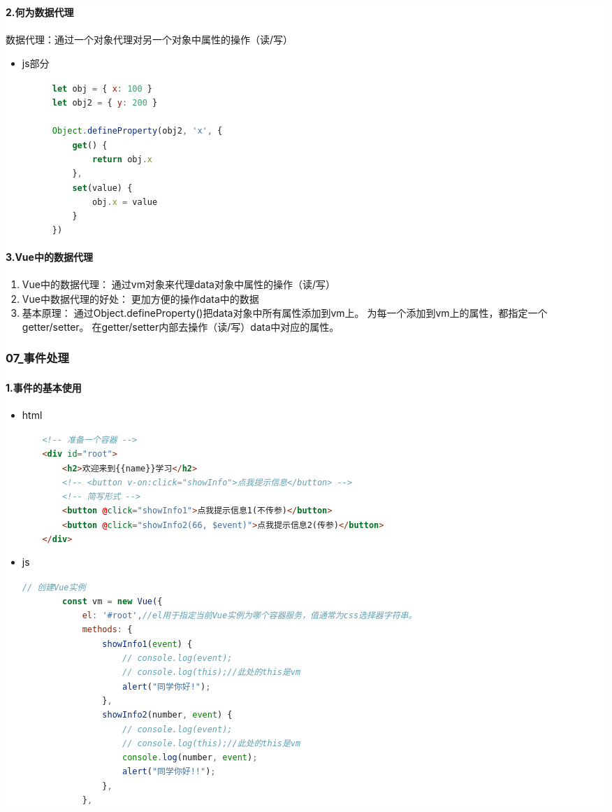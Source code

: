 
#### 2.何为数据代理

数据代理：通过一个对象代理对另一个对象中属性的操作（读/写）

- js部分

  ```javascript
  		let obj = { x: 100 }
  		let obj2 = { y: 200 }
  
  		Object.defineProperty(obj2, 'x', {
  			get() {
  				return obj.x
  			},
  			set(value) {
  				obj.x = value
  			}
  		})
  ```

#### 3.Vue中的数据代理

1. Vue中的数据代理：
   通过vm对象来代理data对象中属性的操作（读/写）
2. Vue中数据代理的好处：
   更加方便的操作data中的数据
3. 基本原理：
   通过Object.defineProperty()把data对象中所有属性添加到vm上。
   为每一个添加到vm上的属性，都指定一个getter/setter。
   在getter/setter内部去操作（读/写）data中对应的属性。

### 07_事件处理

#### 1.事件的基本使用

- html

  ```html
      <!-- 准备一个容器 -->
      <div id="root">
          <h2>欢迎来到{{name}}学习</h2>
          <!-- <button v-on:click="showInfo">点我提示信息</button> -->
          <!-- 简写形式 -->
          <button @click="showInfo1">点我提示信息1(不传参)</button>
          <button @click="showInfo2(66, $event)">点我提示信息2(传参)</button>
      </div>
  ```

- js

  ```JavaScript
  // 创建Vue实例
          const vm = new Vue({
              el: '#root',//el用于指定当前Vue实例为哪个容器服务，值通常为css选择器字符串。
              methods: {
                  showInfo1(event) {
                      // console.log(event);
                      // console.log(this);//此处的this是vm
                      alert("同学你好!");
                  },
                  showInfo2(number, event) {
                      // console.log(event);
                      // console.log(this);//此处的this是vm
                      console.log(number, event);
                      alert("同学你好!!");
                  },
              },
  ```